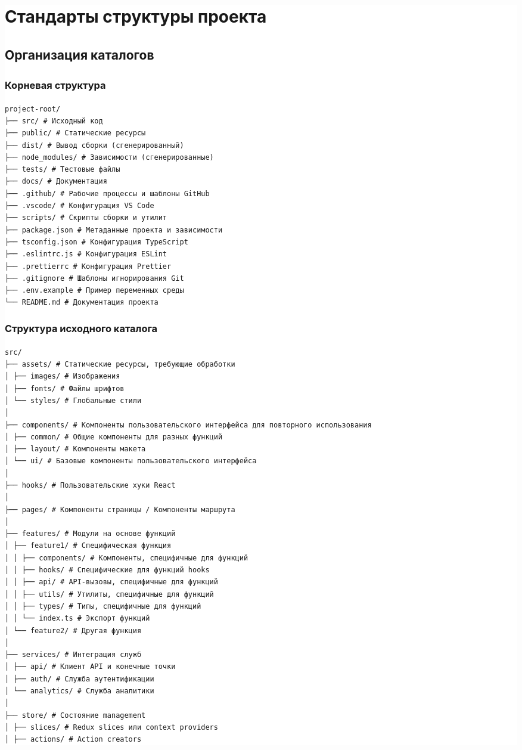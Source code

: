 # Стандарты структуры проекта 

## Организация каталогов 

### Корневая структура 

``` 
project-root/ 
├── src/ # Исходный код 
├── public/ # Статические ресурсы 
├── dist/ # Вывод сборки (сгенерированный) 
├── node_modules/ # Зависимости (сгенерированные) 
├── tests/ # Тестовые файлы 
├── docs/ # Документация 
├── .github/ # Рабочие процессы и шаблоны GitHub 
├── .vscode/ # Конфигурация VS Code 
├── scripts/ # Скрипты сборки и утилит 
├── package.json # Метаданные проекта и зависимости 
├── tsconfig.json # Конфигурация TypeScript 
├── .eslintrc.js # Конфигурация ESLint 
├── .prettierrc # Конфигурация Prettier 
├── .gitignore # Шаблоны игнорирования Git 
├── .env.example # Пример переменных среды 
└── README.md # Документация проекта 
``` 

### Структура исходного каталога 

``` 
src/ 
├── assets/ # Статические ресурсы, требующие обработки 
│ ├── images/ # Изображения 
│ ├── fonts/ # Файлы шрифтов 
│ └── styles/ # Глобальные стили 
│ 
├── components/ # Компоненты пользовательского интерфейса для повторного использования 
│ ├── common/ # Общие компоненты для разных функций 
│ ├── layout/ # Компоненты макета 
│ └── ui/ # Базовые компоненты пользовательского интерфейса 
│ 
├── hooks/ # Пользовательские хуки React 
│ 
├── pages/ # Компоненты страницы / Компоненты маршрута 
│ 
├── features/ # Модули на основе функций 
│ ├── feature1/ # Специфическая функция 
│ │ ├── components/ # Компоненты, специфичные для функций 
│ │ ├── hooks/ # Специфические для функций hooks 
│ │ ├── api/ # API-вызовы, специфичные для функций 
│ │ ├── utils/ # Утилиты, специфичные для функций 
│ │ ├── types/ # Типы, специфичные для функций 
│ │ └── index.ts # Экспорт функций 
│ └── feature2/ # Другая функция 
│ 
├── services/ # Интеграция служб 
│ ├── api/ # Клиент API и конечные точки 
│ ├── auth/ # Служба аутентификации 
│ └── analytics/ # Служба аналитики 
│ 
├── store/ # Состояние management 
│ ├── slices/ # Redux slices или context providers 
│ ├── actions/ # Action creators 
```